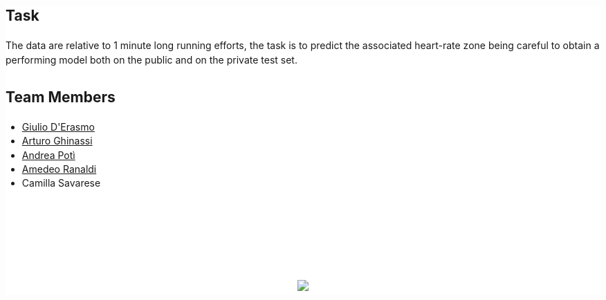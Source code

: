 ## Task

The data are relative to 1 minute long running efforts, the task is to predict the associated heart-rate zone being careful to obtain a performing model both on the public and on the private test set.

## Team Members
- [Giulio D'Erasmo](https://github.com/giulio-derasmo)
- [Arturo Ghinassi](https://github.com/santurini)
- [Andrea Potì](https://github.com/obster991)
- [Amedeo Ranaldi](https://github.com/Requiem98)
- Camilla Savarese


 <br />
 <br />
 <br />
 <br />
 <br />
 
<p align="center">
    <img src="https://user-images.githubusercontent.com/50860347/147412786-183da6b0-990f-4016-9f2e-0719d8066f5b.png" style="width: 100%"/>
<p>
  

